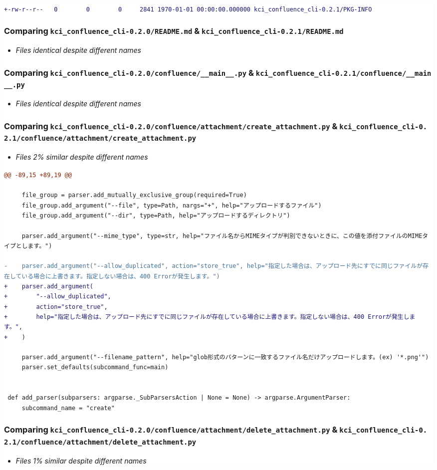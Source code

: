 ```diff
+-rw-r--r--   0        0        0     2841 1970-01-01 00:00:00.000000 kci_confluence_cli-0.2.1/PKG-INFO
```

### Comparing `kci_confluence_cli-0.2.0/README.md` & `kci_confluence_cli-0.2.1/README.md`

 * *Files identical despite different names*

### Comparing `kci_confluence_cli-0.2.0/confluence/__main__.py` & `kci_confluence_cli-0.2.1/confluence/__main__.py`

 * *Files identical despite different names*

### Comparing `kci_confluence_cli-0.2.0/confluence/attachment/create_attachment.py` & `kci_confluence_cli-0.2.1/confluence/attachment/create_attachment.py`

 * *Files 2% similar despite different names*

```diff
@@ -89,15 +89,19 @@
 
     file_group = parser.add_mutually_exclusive_group(required=True)
     file_group.add_argument("--file", type=Path, nargs="+", help="アップロードするファイル")
     file_group.add_argument("--dir", type=Path, help="アップロードするディレクトリ")
 
     parser.add_argument("--mime_type", type=str, help="ファイル名からMIMEタイプが判別できないときに、この値を添付ファイルのMIMEタイプとします。")
 
-    parser.add_argument("--allow_duplicated", action="store_true", help="指定した場合は、アップロード先にすでに同じファイルが存在している場合に上書きます。指定しない場合は、400 Errorが発生します。")
+    parser.add_argument(
+        "--allow_duplicated",
+        action="store_true",
+        help="指定した場合は、アップロード先にすでに同じファイルが存在している場合に上書きます。指定しない場合は、400 Errorが発生します。",
+    )
 
     parser.add_argument("--filename_pattern", help="glob形式のパターンに一致するファイル名だけアップロードします。(ex) '*.png'")
     parser.set_defaults(subcommand_func=main)
 
 
 def add_parser(subparsers: argparse._SubParsersAction | None = None) -> argparse.ArgumentParser:
     subcommand_name = "create"
```

### Comparing `kci_confluence_cli-0.2.0/confluence/attachment/delete_attachment.py` & `kci_confluence_cli-0.2.1/confluence/attachment/delete_attachment.py`

 * *Files 1% similar despite different names*
